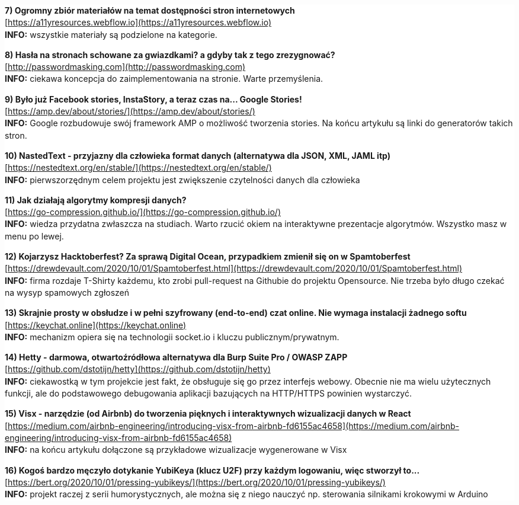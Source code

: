 
**7) Ogromny zbiór materiałów na temat dostępności stron internetowych**  
[https://a11yresources.webflow.io](https://a11yresources.webflow.io)  
**INFO:** wszystkie materiały są podzielone na kategorie.  


**8) Hasła na stronach schowane za gwiazdkami? a gdyby tak z tego zrezygnować?**  
[http://passwordmasking.com](http://passwordmasking.com)  
**INFO:** ciekawa koncepcja do zaimplementowania na stronie. Warte przemyślenia.  


**9) Było już Facebook stories, InstaStory, a teraz czas na... Google Stories!**  
[https://amp.dev/about/stories/](https://amp.dev/about/stories/)  
**INFO:** Google rozbudowuje swój framework AMP o możliwość tworzenia stories. Na końcu artykułu są linki do generatorów takich stron.  


**10) NastedText - przyjazny dla człowieka format danych (alternatywa dla JSON, XML, JAML itp)**  
[https://nestedtext.org/en/stable/](https://nestedtext.org/en/stable/)  
**INFO:** pierwszorzędnym celem projektu jest zwiększenie czytelności danych dla człowieka  


**11) Jak działają algorytmy kompresji danych?**  
[https://go-compression.github.io/](https://go-compression.github.io/)  
**INFO:** wiedza przydatna zwłaszcza na studiach. Warto rzucić okiem na interaktywne prezentacje algorytmów. Wszystko masz w menu po lewej.  


**12) Kojarzysz Hacktoberfest? Za sprawą Digital Ocean, przypadkiem zmienił się on w Spamtoberfest**  
[https://drewdevault.com/2020/10/01/Spamtoberfest.html](https://drewdevault.com/2020/10/01/Spamtoberfest.html)  
**INFO:** firma rozdaje T-Shirty każdemu, kto zrobi pull-request na Githubie do projektu Opensource. Nie trzeba było długo czekać na wysyp spamowych zgłoszeń  


**13) Skrajnie prosty w obsłudze i w pełni szyfrowany (end-to-end) czat online. Nie wymaga instalacji żadnego softu**  
[https://keychat.online](https://keychat.online)  
**INFO:** mechanizm opiera się na technologii socket.io i kluczu publicznym/prywatnym.  


**14) Hetty - darmowa, otwartoźródłowa alternatywa dla Burp Suite Pro / OWASP ZAPP**  
[https://github.com/dstotijn/hetty](https://github.com/dstotijn/hetty)  
**INFO:** ciekawostką w tym projekcie jest fakt, że obsługuje się go przez interfejs webowy. Obecnie nie ma wielu użytecznych funkcji, ale do podstawowego debugowania aplikacji bazujących na HTTP/HTTPS powinien wystarczyć.  


**15) Visx - narzędzie (od Airbnb) do tworzenia pięknych i interaktywnych wizualizacji danych w React**  
[https://medium.com/airbnb-engineering/introducing-visx-from-airbnb-fd6155ac4658](https://medium.com/airbnb-engineering/introducing-visx-from-airbnb-fd6155ac4658)  
**INFO:** na końcu artykułu dołączone są przykładowe wizualizacje wygenerowane w Visx  


**16) Kogoś bardzo męczyło dotykanie YubiKeya (klucz U2F) przy każdym logowaniu, więc stworzył to...**  
[https://bert.org/2020/10/01/pressing-yubikeys/](https://bert.org/2020/10/01/pressing-yubikeys/)  
**INFO:** projekt raczej z serii humorystycznych, ale można się z niego nauczyć np. sterowania silnikami krokowymi w Arduino  
